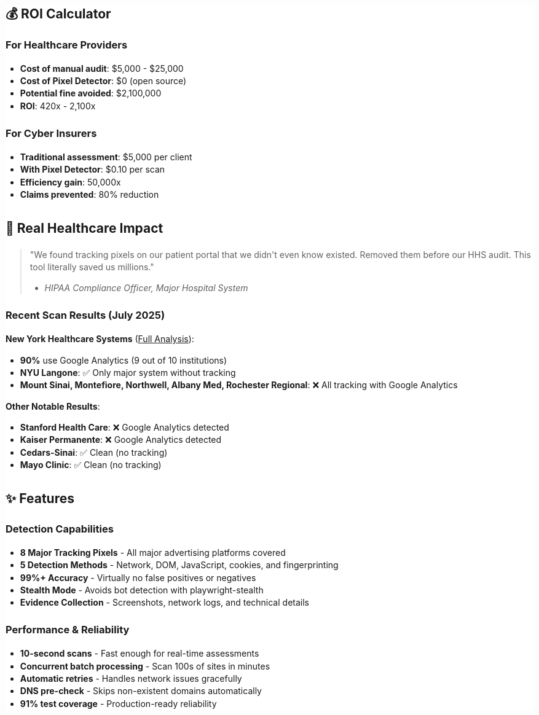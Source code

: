 ## 💰 ROI Calculator

### For Healthcare Providers
- **Cost of manual audit**: $5,000 - $25,000
- **Cost of Pixel Detector**: $0 (open source)
- **Potential fine avoided**: $2,100,000
- **ROI**: 420x - 2,100x

### For Cyber Insurers  
- **Traditional assessment**: $5,000 per client
- **With Pixel Detector**: $0.10 per scan
- **Efficiency gain**: 50,000x
- **Claims prevented**: 80% reduction

## 🏥 Real Healthcare Impact

> "We found tracking pixels on our patient portal that we didn't even know existed. Removed them before our HHS audit. This tool literally saved us millions."
> - *HIPAA Compliance Officer, Major Hospital System*

### Recent Scan Results (July 2025)

**New York Healthcare Systems** ([Full Analysis](./example_results/ny_healthcare_2025/NY_HEALTHCARE_ANALYSIS.md)):
- **90%** use Google Analytics (9 out of 10 institutions)
- **NYU Langone**: ✅ Only major system without tracking
- **Mount Sinai, Montefiore, Northwell, Albany Med, Rochester Regional**: ❌ All tracking with Google Analytics

**Other Notable Results**:
- **Stanford Health Care**: ❌ Google Analytics detected
- **Kaiser Permanente**: ❌ Google Analytics detected  
- **Cedars-Sinai**: ✅ Clean (no tracking)
- **Mayo Clinic**: ✅ Clean (no tracking)

## ✨ Features

### Detection Capabilities
- **8 Major Tracking Pixels** - All major advertising platforms covered
- **5 Detection Methods** - Network, DOM, JavaScript, cookies, and fingerprinting
- **99%+ Accuracy** - Virtually no false positives or negatives
- **Stealth Mode** - Avoids bot detection with playwright-stealth
- **Evidence Collection** - Screenshots, network logs, and technical details

### Performance & Reliability
- **10-second scans** - Fast enough for real-time assessments
- **Concurrent batch processing** - Scan 100s of sites in minutes
- **Automatic retries** - Handles network issues gracefully
- **DNS pre-check** - Skips non-existent domains automatically
- **91% test coverage** - Production-ready reliability

